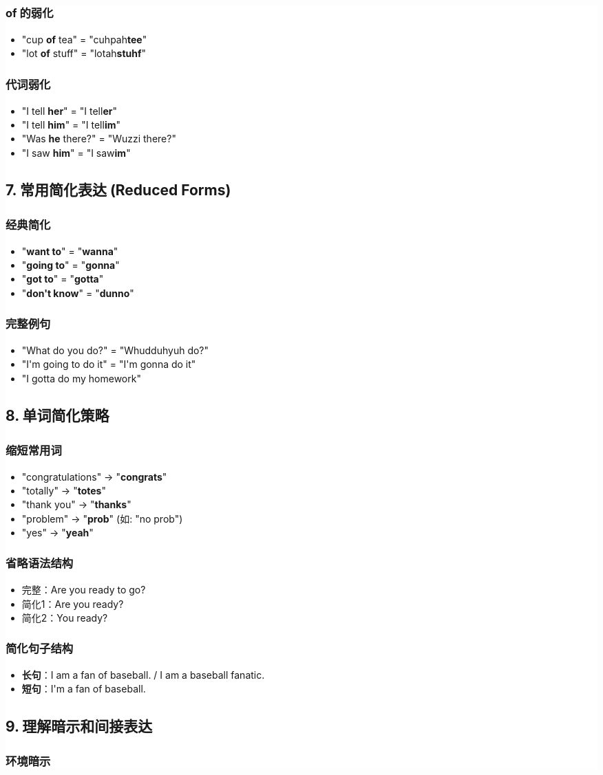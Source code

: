 ### of 的弱化

- "cup **of** tea" = "cuhpah**tee**"
- "lot **of** stuff" = "lotah**stuhf**"

### 代词弱化

- "I tell **her**" = "I tell**er**"
- "I tell **him**" = "I tell**im**"
- "Was **he** there?" = "Wuzzi there?"
- "I saw **him**" = "I saw**im**"

## 7. 常用简化表达 (Reduced Forms)

### 经典简化

- "**want to**" = "**wanna**"
- "**going to**" = "**gonna**"
- "**got to**" = "**gotta**"
- "**don't know**" = "**dunno**"

### 完整例句

- "What do you do?" = "Whudduhyuh do?"
- "I'm going to do it" = "I'm gonna do it"
- "I gotta do my homework"

## 8. 单词简化策略

### 缩短常用词

- "congratulations" → "**congrats**"
- "totally" → "**totes**"
- "thank you" → "**thanks**"
- "problem" → "**prob**" (如: "no prob")
- "yes" → "**yeah**"

### 省略语法结构

- 完整：Are you ready to go?
- 简化1：Are you ready?
- 简化2：You ready?

### 简化句子结构

- **长句**：I am a fan of baseball. / I am a baseball fanatic.
- **短句**：I'm a fan of baseball.

## 9. 理解暗示和间接表达

### 环境暗示
